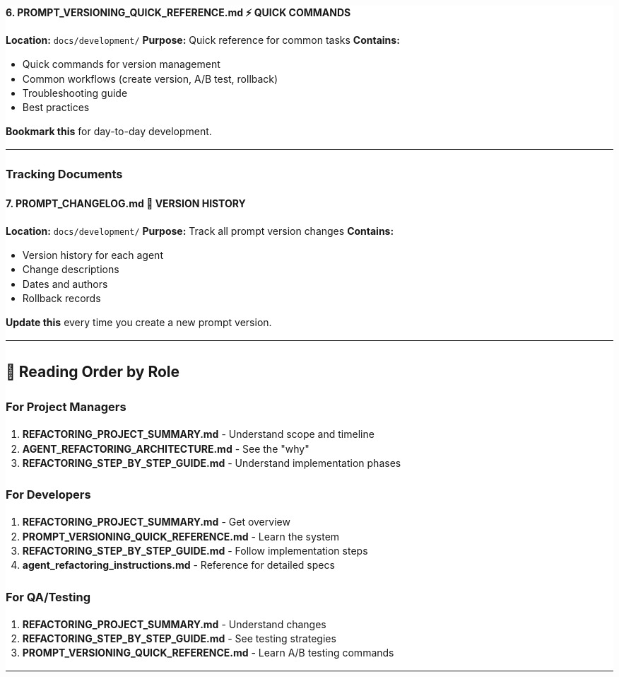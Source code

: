 
#### 6. **PROMPT_VERSIONING_QUICK_REFERENCE.md** ⚡ QUICK COMMANDS
**Location:** `docs/development/`
**Purpose:** Quick reference for common tasks
**Contains:**
- Quick commands for version management
- Common workflows (create version, A/B test, rollback)
- Troubleshooting guide
- Best practices

**Bookmark this** for day-to-day development.

---

### Tracking Documents

#### 7. **PROMPT_CHANGELOG.md** 📝 VERSION HISTORY
**Location:** `docs/development/`
**Purpose:** Track all prompt version changes
**Contains:**
- Version history for each agent
- Change descriptions
- Dates and authors
- Rollback records

**Update this** every time you create a new prompt version.

---

## 🎯 Reading Order by Role

### For Project Managers

1. **REFACTORING_PROJECT_SUMMARY.md** - Understand scope and timeline
2. **AGENT_REFACTORING_ARCHITECTURE.md** - See the "why"
3. **REFACTORING_STEP_BY_STEP_GUIDE.md** - Understand implementation phases

### For Developers

1. **REFACTORING_PROJECT_SUMMARY.md** - Get overview
2. **PROMPT_VERSIONING_QUICK_REFERENCE.md** - Learn the system
3. **REFACTORING_STEP_BY_STEP_GUIDE.md** - Follow implementation steps
4. **agent_refactoring_instructions.md** - Reference for detailed specs

### For QA/Testing

1. **REFACTORING_PROJECT_SUMMARY.md** - Understand changes
2. **REFACTORING_STEP_BY_STEP_GUIDE.md** - See testing strategies
3. **PROMPT_VERSIONING_QUICK_REFERENCE.md** - Learn A/B testing commands

---
